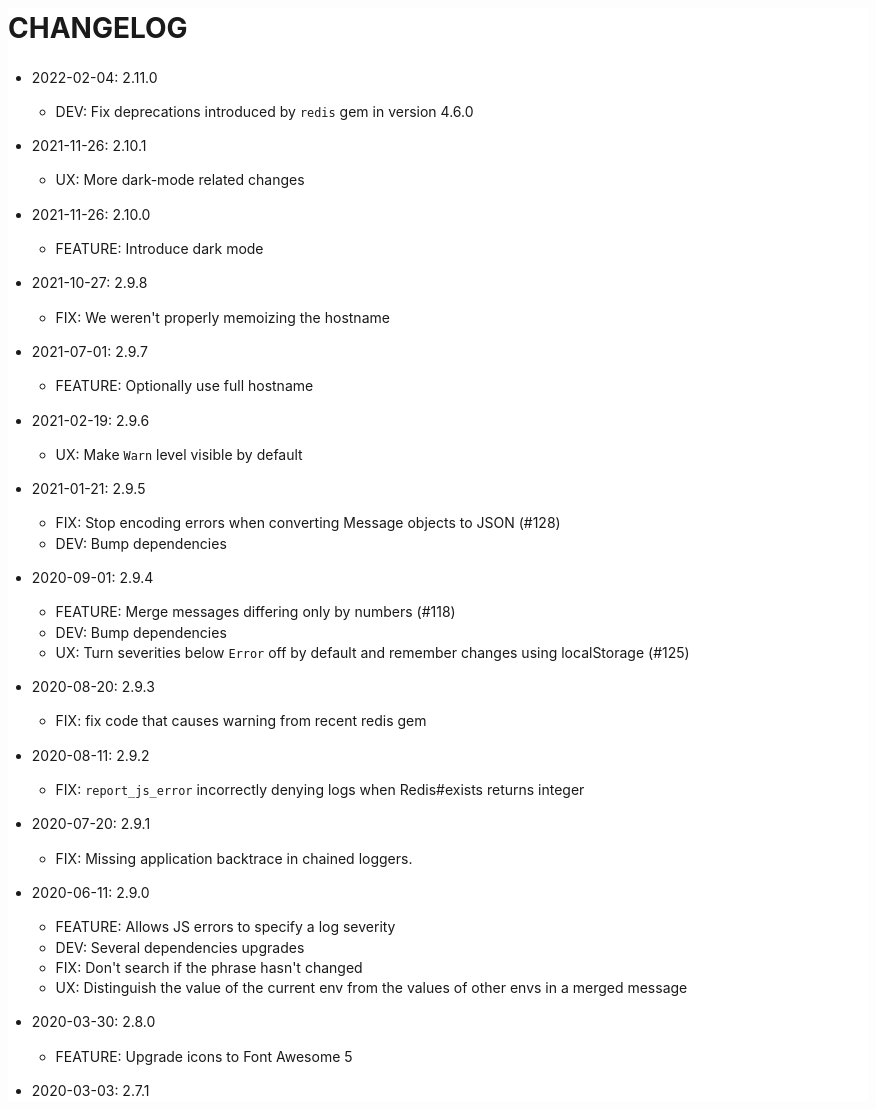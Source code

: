 # CHANGELOG

- 2022-02-04: 2.11.0

  - DEV: Fix deprecations introduced by `redis` gem in version 4.6.0

- 2021-11-26: 2.10.1

  - UX: More dark-mode related changes

- 2021-11-26: 2.10.0

  - FEATURE: Introduce dark mode

- 2021-10-27: 2.9.8

  - FIX: We weren't properly memoizing the hostname

- 2021-07-01: 2.9.7

  - FEATURE: Optionally use full hostname

- 2021-02-19: 2.9.6

  - UX: Make `Warn` level visible by default

- 2021-01-21: 2.9.5

  - FIX: Stop encoding errors when converting Message objects to JSON (#128)
  - DEV: Bump dependencies

- 2020-09-01: 2.9.4

  - FEATURE: Merge messages differing only by numbers (#118)
  - DEV: Bump dependencies
  - UX: Turn severities below `Error` off by default and remember changes using localStorage (#125)

- 2020-08-20: 2.9.3

  - FIX: fix code that causes warning from recent redis gem

- 2020-08-11: 2.9.2

  - FIX: `report_js_error` incorrectly denying logs when Redis#exists returns integer

- 2020-07-20: 2.9.1

  - FIX: Missing application backtrace in chained loggers.

- 2020-06-11: 2.9.0

  - FEATURE: Allows JS errors to specify a log severity
  - DEV: Several dependencies upgrades
  - FIX: Don't search if the phrase hasn't changed
  - UX: Distinguish the value of the current env from the values of other envs in a merged message

- 2020-03-30: 2.8.0

  - FEATURE: Upgrade icons to Font Awesome 5

- 2020-03-03: 2.7.1
